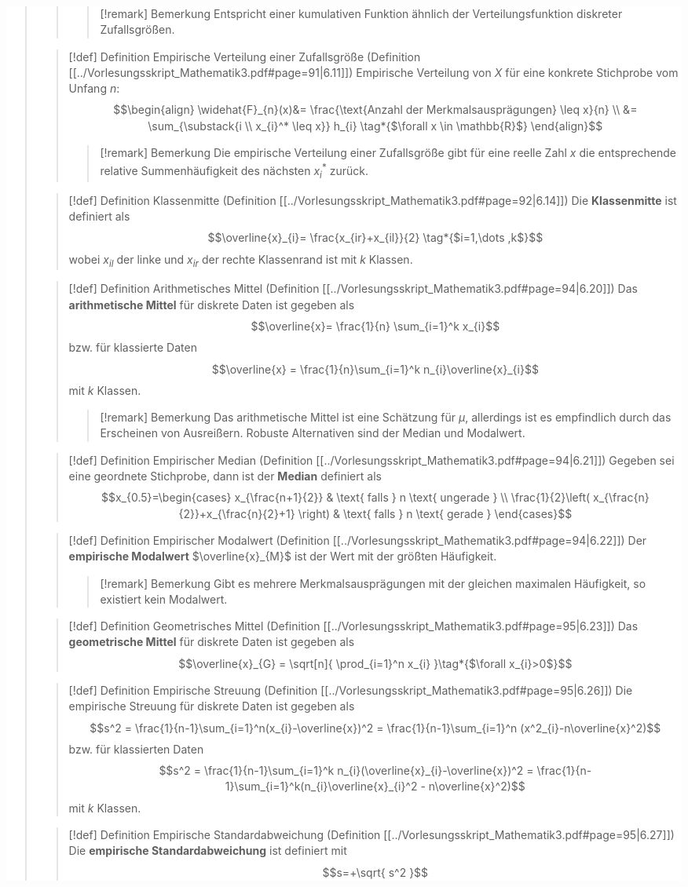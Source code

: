 >>>[!remark] Bemerkung
>>> Entspricht einer kumulativen Funktion ähnlich der Verteilungsfunktion diskreter Zufallsgrößen.
>
>>[!def] Definition Empirische Verteilung einer Zufallsgröße (Definition [[../Vorlesungsskript_Mathematik3.pdf#page=91|6.11]])
>>Empirische Verteilung von $X$ für eine konkrete Stichprobe vom Unfang $n$:
>>$$\begin{align}
>> \widehat{F}_{n}(x)&= \frac{\text{Anzahl der Merkmalsausprägungen} \leq x}{n}  \\
>> &= \sum_{\substack{i \\ x_{i}^* \leq x}} h_{i} \tag*{$\forall x \in \mathbb{R}$}
>>\end{align}$$ 
>>>[!remark] Bemerkung
>>>Die empirische Verteilung einer Zufallsgröße gibt für eine reelle Zahl $x$ die entsprechende relative Summenhäufigkeit des nächsten $x_{i}^*$ zurück.
>
>>[!def] Definition Klassenmitte (Definition [[../Vorlesungsskript_Mathematik3.pdf#page=92|6.14]])
>>Die **Klassenmitte** ist definiert als
>>$$\overline{x}_{i}= \frac{x_{ir}+x_{il}}{2} \tag*{$i=1,\dots ,k$}$$
>>wobei $x_{il}$ der linke und $x_{ir}$ der rechte Klassenrand ist mit $k$ Klassen.
>
>>[!def] Definition Arithmetisches Mittel (Definition [[../Vorlesungsskript_Mathematik3.pdf#page=94|6.20]])
>>Das **arithmetische Mittel** für diskrete Daten ist gegeben als
>>$$\overline{x}= \frac{1}{n} \sum_{i=1}^k x_{i}$$
>>bzw. für klassierte Daten
>>$$\overline{x} = \frac{1}{n}\sum_{i=1}^k n_{i}\overline{x}_{i}$$
>>mit $k$ Klassen.
>>>[!remark] Bemerkung
>>> Das arithmetische Mittel ist eine Schätzung für $\mu$, allerdings ist es empfindlich durch das Erscheinen von Ausreißern. Robuste Alternativen sind der Median und Modalwert.
>
>>[!def] Definition Empirischer Median (Definition [[../Vorlesungsskript_Mathematik3.pdf#page=94|6.21]])
>>Gegeben sei eine geordnete Stichprobe, dann ist der **Median** definiert als
>>$$x_{0.5}=\begin{cases}
>> x_{\frac{n+1}{2}} & \text{ falls } n \text{ ungerade } \\
>> \frac{1}{2}\left( x_{\frac{n}{2}}+x_{\frac{n}{2}+1} \right) & \text{ falls } n \text{ gerade }
>>\end{cases}$$
>
>>[!def] Definition Empirischer Modalwert (Definition [[../Vorlesungsskript_Mathematik3.pdf#page=94|6.22]])
>>Der **empirische Modalwert** $\overline{x}_{M}$ ist der Wert mit der größten Häufigkeit.
>>>[!remark] Bemerkung
>>>Gibt es mehrere Merkmalsausprägungen mit der gleichen maximalen Häufigkeit, so existiert kein Modalwert.
>
>>[!def] Definition Geometrisches Mittel (Definition [[../Vorlesungsskript_Mathematik3.pdf#page=95|6.23]])
>>Das **geometrische Mittel** für diskrete Daten ist gegeben als
>> $$\overline{x}_{G} = \sqrt[n]{ \prod_{i=1}^n x_{i} }\tag*{$\forall x_{i}>0$}$$
>
>>[!def] Definition Empirische Streuung (Definition [[../Vorlesungsskript_Mathematik3.pdf#page=95|6.26]])
>>Die empirische Streuung für diskrete Daten ist gegeben als
>>$$s^2 = \frac{1}{n-1}\sum_{i=1}^n(x_{i}-\overline{x})^2 = \frac{1}{n-1}\sum_{i=1}^n (x^2_{i}-n\overline{x}^2)$$
>>bzw. für klassierten Daten
>>$$s^2 = \frac{1}{n-1}\sum_{i=1}^k n_{i}(\overline{x}_{i}-\overline{x})^2 = \frac{1}{n-1}\sum_{i=1}^k(n_{i}\overline{x}_{i}^2 - n\overline{x}^2)$$
>>mit $k$ Klassen.
>
>>[!def] Definition Empirische Standardabweichung (Definition [[../Vorlesungsskript_Mathematik3.pdf#page=95|6.27]])
>>Die **empirische Standardabweichung** ist definiert mit
>>$$s=+\sqrt{ s^2 }$$